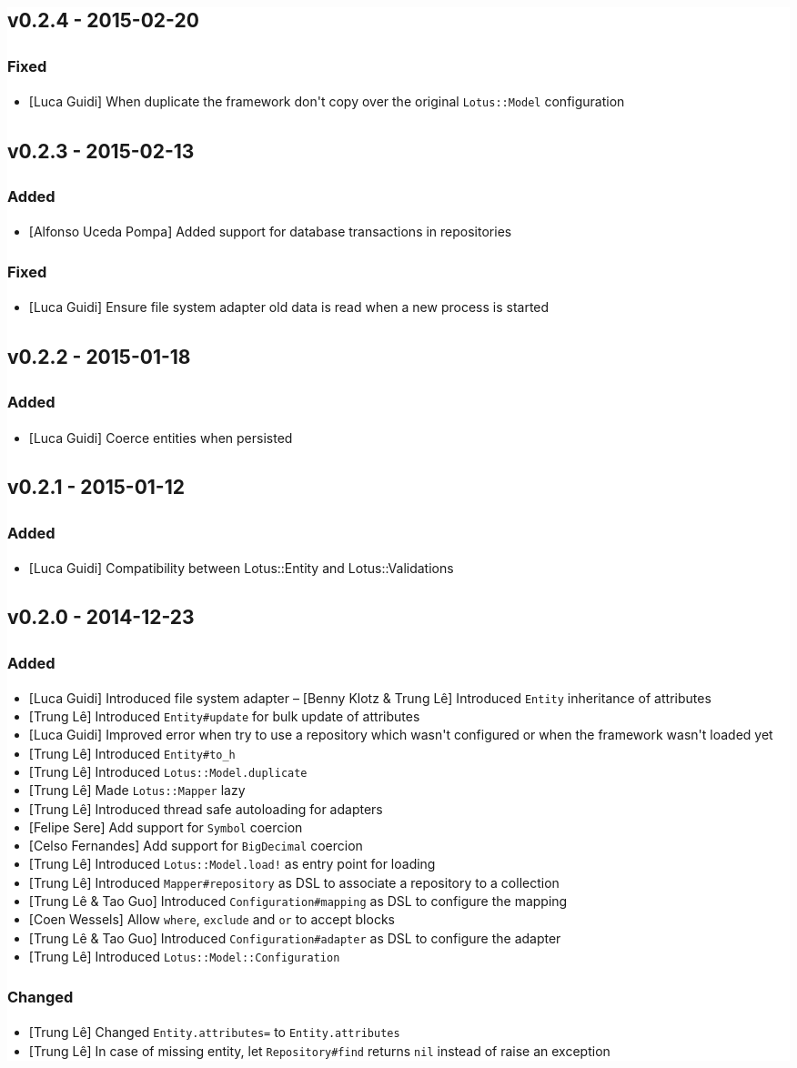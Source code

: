 ## v0.2.4 - 2015-02-20
### Fixed
- [Luca Guidi] When duplicate the framework don't copy over the original `Lotus::Model` configuration

## v0.2.3 - 2015-02-13
### Added
- [Alfonso Uceda Pompa] Added support for database transactions in repositories

### Fixed
- [Luca Guidi] Ensure file system adapter old data is read when a new process is started

## v0.2.2 - 2015-01-18
### Added
- [Luca Guidi] Coerce entities when persisted

## v0.2.1 - 2015-01-12
### Added
- [Luca Guidi] Compatibility between Lotus::Entity and Lotus::Validations

## v0.2.0 - 2014-12-23
### Added
- [Luca Guidi] Introduced file system adapter
– [Benny Klotz & Trung Lê] Introduced `Entity` inheritance of attributes
- [Trung Lê] Introduced `Entity#update` for bulk update of attributes
- [Luca Guidi] Improved error when try to use a repository which wasn't configured or when the framework wasn't loaded yet
- [Trung Lê] Introduced `Entity#to_h`
- [Trung Lê] Introduced `Lotus::Model.duplicate`
- [Trung Lê] Made `Lotus::Mapper` lazy
- [Trung Lê] Introduced thread safe autoloading for adapters
- [Felipe Sere] Add support for `Symbol` coercion
- [Celso Fernandes] Add support for `BigDecimal` coercion
- [Trung Lê] Introduced `Lotus::Model.load!` as entry point for loading
- [Trung Lê] Introduced `Mapper#repository` as DSL to associate a repository to a collection
- [Trung Lê & Tao Guo] Introduced `Configuration#mapping` as DSL to configure the mapping
- [Coen Wessels] Allow `where`, `exclude` and `or` to accept blocks
- [Trung Lê & Tao Guo] Introduced `Configuration#adapter` as DSL to configure the adapter
- [Trung Lê] Introduced `Lotus::Model::Configuration`

### Changed
- [Trung Lê] Changed `Entity.attributes=` to `Entity.attributes`
- [Trung Lê] In case of missing entity, let `Repository#find` returns `nil` instead of raise an exception
